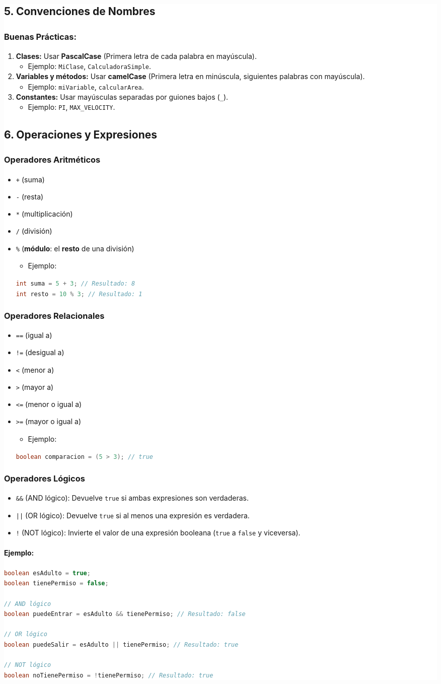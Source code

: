 ## **5. Convenciones de Nombres**

### **Buenas Prácticas:**
1. **Clases:** Usar **PascalCase** (Primera letra de cada palabra en mayúscula).
   - Ejemplo: `MiClase`, `CalculadoraSimple`.
2. **Variables y métodos:** Usar **camelCase** (Primera letra en minúscula, siguientes palabras con mayúscula).
   - Ejemplo: `miVariable`, `calcularArea`.
3. **Constantes:** Usar mayúsculas separadas por guiones bajos (`_`).
   - Ejemplo: `PI`, `MAX_VELOCITY`.

## **6. Operaciones y Expresiones**

### **Operadores Aritméticos**
- `+` (suma)
- `-` (resta)
- `*` (multiplicación)
- `/` (división)
- `%` (**módulo**: el **resto** de una división)
 
    - Ejemplo:
  ```java
  int suma = 5 + 3; // Resultado: 8
  int resto = 10 % 3; // Resultado: 1
  ```

### **Operadores Relacionales**
- `==` (igual a)
- `!=` (desigual a)
- `<` (menor a)
- `>` (mayor a)
- `<=` (menor o igual a)
- `>=` (mayor o igual a)

    - Ejemplo:
  ```java 
  boolean comparacion = (5 > 3); // true
  ```
  
### **Operadores Lógicos**
- `&&` (AND lógico): Devuelve `true` si ambas expresiones son verdaderas.

- `||` (OR lógico): Devuelve `true` si al menos una expresión es verdadera.
- `!` (NOT lógico): Invierte el valor de una expresión booleana (`true` a `false` y viceversa).

#### **Ejemplo:**
```java
boolean esAdulto = true;
boolean tienePermiso = false;

// AND lógico
boolean puedeEntrar = esAdulto && tienePermiso; // Resultado: false

// OR lógico
boolean puedeSalir = esAdulto || tienePermiso; // Resultado: true

// NOT lógico
boolean noTienePermiso = !tienePermiso; // Resultado: true
```
